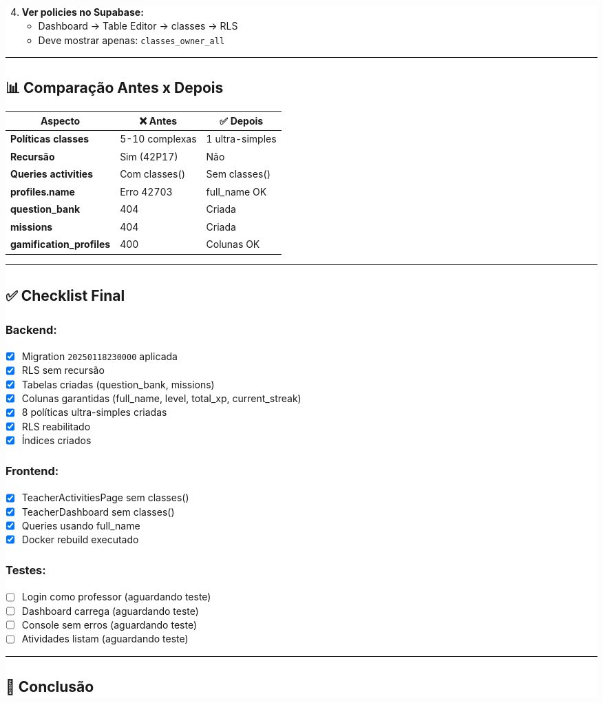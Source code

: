 4. **Ver policies no Supabase:**
   - Dashboard → Table Editor → classes → RLS
   - Deve mostrar apenas: `classes_owner_all`

---

## 📊 Comparação Antes x Depois

| Aspecto | ❌ Antes | ✅ Depois |
|---------|---------|----------|
| **Políticas classes** | 5-10 complexas | 1 ultra-simples |
| **Recursão** | Sim (42P17) | Não |
| **Queries activities** | Com classes() | Sem classes() |
| **profiles.name** | Erro 42703 | full_name OK |
| **question_bank** | 404 | Criada |
| **missions** | 404 | Criada |
| **gamification_profiles** | 400 | Colunas OK |

---

## ✅ Checklist Final

### Backend:
- [x] Migration `20250118230000` aplicada
- [x] RLS sem recursão
- [x] Tabelas criadas (question_bank, missions)
- [x] Colunas garantidas (full_name, level, total_xp, current_streak)
- [x] 8 políticas ultra-simples criadas
- [x] RLS reabilitado
- [x] Índices criados

### Frontend:
- [x] TeacherActivitiesPage sem classes()
- [x] TeacherDashboard sem classes()
- [x] Queries usando full_name
- [x] Docker rebuild executado

### Testes:
- [ ] Login como professor (aguardando teste)
- [ ] Dashboard carrega (aguardando teste)
- [ ] Console sem erros (aguardando teste)
- [ ] Atividades listam (aguardando teste)

---

## 🎉 Conclusão
